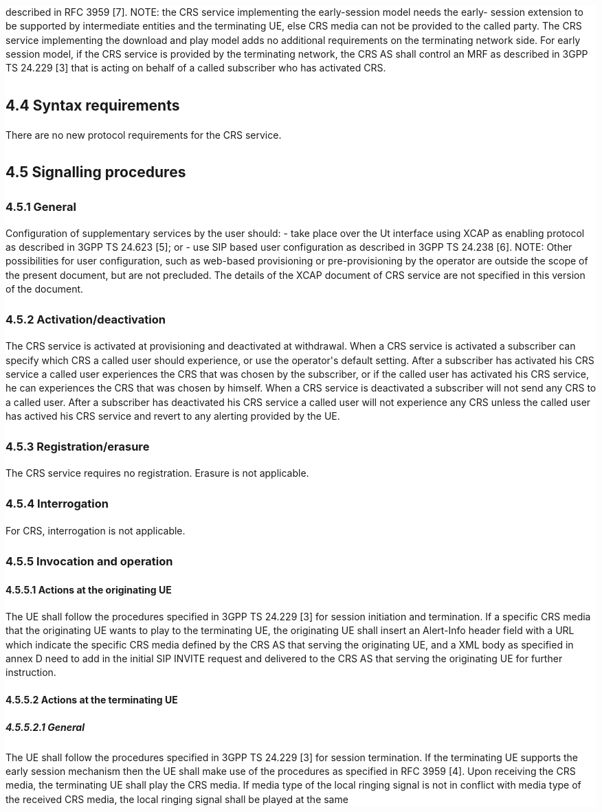described in RFC 3959 [7].
NOTE: the CRS service implementing the early-session model needs the early-
session extension to be supported by intermediate entities and the terminating
UE, else CRS media can not be provided to the called party.
The CRS service implementing the download and play model adds no additional
requirements on the terminating network side.
For early session model, if the CRS service is provided by the terminating
network, the CRS AS shall control an MRF as described in 3GPP TS 24.229 [3]
that is acting on behalf of a called subscriber who has activated CRS.
## 4.4 Syntax requirements
There are no new protocol requirements for the CRS service.
## 4.5 Signalling procedures
### 4.5.1 General
Configuration of supplementary services by the user should:
\- take place over the Ut interface using XCAP as enabling protocol as
described in 3GPP TS 24.623 [5]; or
\- use SIP based user configuration as described in 3GPP TS 24.238 [6].
NOTE: Other possibilities for user configuration, such as web-based
provisioning or pre-provisioning by the operator are outside the scope of the
present document, but are not precluded.
The details of the XCAP document of CRS service are not specified in this
version of the document.
### 4.5.2 Activation/deactivation
The CRS service is activated at provisioning and deactivated at withdrawal.
When a CRS service is activated a subscriber can specify which CRS a called
user should experience, or use the operator\'s default setting.
After a subscriber has activated his CRS service a called user experiences the
CRS that was chosen by the subscriber, or if the called user has activated his
CRS service, he can experiences the CRS that was chosen by himself.
When a CRS service is deactivated a subscriber will not send any CRS to a
called user.
After a subscriber has deactivated his CRS service a called user will not
experience any CRS unless the called user has actived his CRS service and
revert to any alerting provided by the UE.
### 4.5.3 Registration/erasure
The CRS service requires no registration. Erasure is not applicable.
### 4.5.4 Interrogation
For CRS, interrogation is not applicable.
### 4.5.5 Invocation and operation
#### 4.5.5.1 Actions at the originating UE
The UE shall follow the procedures specified in 3GPP TS 24.229 [3] for session
initiation and termination.
If a specific CRS media that the originating UE wants to play to the
terminating UE, the originating UE shall insert an Alert-Info header field
with a URL which indicate the specific CRS media defined by the CRS AS that
serving the originating UE, and a XML body as specified in annex D need to add
in the initial SIP INVITE request and delivered to the CRS AS that serving the
originating UE for further instruction.
#### 4.5.5.2 Actions at the terminating UE
##### 4.5.5.2.1 General
The UE shall follow the procedures specified in 3GPP TS 24.229 [3] for session
termination.
If the terminating UE supports the early session mechanism then the UE shall
make use of the procedures as specified in RFC 3959 [4].
Upon receiving the CRS media, the terminating UE shall play the CRS media. If
media type of the local ringing signal is not in conflict with media type of
the received CRS media, the local ringing signal shall be played at the same
